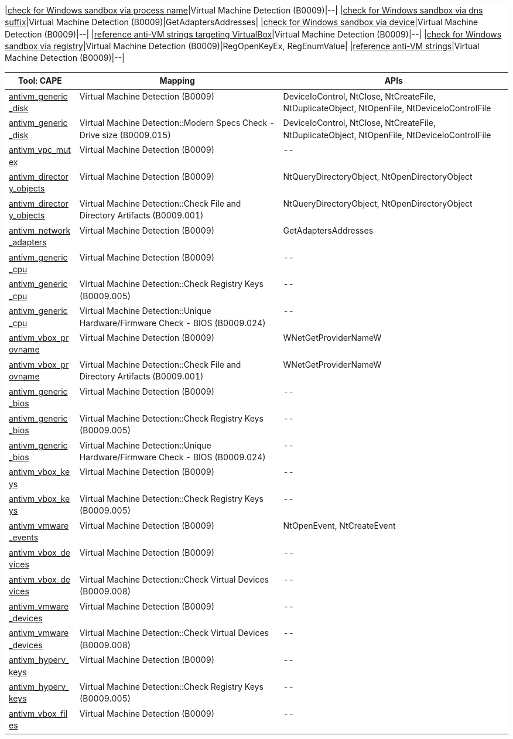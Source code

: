 |[check for Windows sandbox via process name](https://github.com/mandiant/capa-rules/blob/master/anti-analysis/anti-vm/vm-detection/check-for-windows-sandbox-via-process-name.yml)|Virtual Machine Detection (B0009)|--|
|[check for Windows sandbox via dns suffix](https://github.com/mandiant/capa-rules/blob/master/anti-analysis/anti-vm/vm-detection/check-for-windows-sandbox-via-dns-suffix.yml)|Virtual Machine Detection (B0009)|GetAdaptersAddresses|
|[check for Windows sandbox via device](https://github.com/mandiant/capa-rules/blob/master/anti-analysis/anti-vm/vm-detection/check-for-windows-sandbox-via-device.yml)|Virtual Machine Detection (B0009)|--|
|[reference anti-VM strings targeting VirtualBox](https://github.com/mandiant/capa-rules/blob/master/anti-analysis/anti-vm/vm-detection/reference-anti-vm-strings-targeting-virtualbox.yml)|Virtual Machine Detection (B0009)|--|
|[check for Windows sandbox via registry](https://github.com/mandiant/capa-rules/blob/master/anti-analysis/anti-vm/vm-detection/check-for-windows-sandbox-via-registry.yml)|Virtual Machine Detection (B0009)|RegOpenKeyEx, RegEnumValue|
|[reference anti-VM strings](https://github.com/mandiant/capa-rules/blob/master/anti-analysis/anti-vm/vm-detection/reference-anti-vm-strings.yml)|Virtual Machine Detection (B0009)|--|

|Tool: CAPE|Mapping|APIs|
|---|---|---|
|[antivm_generic_disk](https://github.com/CAPESandbox/community/tree/master/modules/signatures/windows/antivm_generic_disk.py)|Virtual Machine Detection (B0009)|DeviceIoControl, NtClose, NtCreateFile, NtDuplicateObject, NtOpenFile, NtDeviceIoControlFile|
|[antivm_generic_disk](https://github.com/CAPESandbox/community/tree/master/modules/signatures/windows/antivm_generic_disk.py)|Virtual Machine Detection::Modern Specs Check - Drive size (B0009.015)|DeviceIoControl, NtClose, NtCreateFile, NtDuplicateObject, NtOpenFile, NtDeviceIoControlFile|
|[antivm_vpc_mutex](https://github.com/CAPESandbox/community/tree/master/modules/signatures/windows/antivm_vpc_mutex.py)|Virtual Machine Detection (B0009)|--|
|[antivm_directory_objects](https://github.com/CAPESandbox/community/tree/master/modules/signatures/windows/antivm_dirobjects.py)|Virtual Machine Detection (B0009)|NtQueryDirectoryObject, NtOpenDirectoryObject|
|[antivm_directory_objects](https://github.com/CAPESandbox/community/tree/master/modules/signatures/windows/antivm_dirobjects.py)|Virtual Machine Detection::Check File and Directory Artifacts (B0009.001)|NtQueryDirectoryObject, NtOpenDirectoryObject|
|[antivm_network_adapters](https://github.com/CAPESandbox/community/tree/master/modules/signatures/windows/antivm_network_adapter.py)|Virtual Machine Detection (B0009)|GetAdaptersAddresses|
|[antivm_generic_cpu](https://github.com/CAPESandbox/community/tree/master/modules/signatures/windows/antivm_generic_cpu.py)|Virtual Machine Detection (B0009)|--|
|[antivm_generic_cpu](https://github.com/CAPESandbox/community/tree/master/modules/signatures/windows/antivm_generic_cpu.py)|Virtual Machine Detection::Check Registry Keys (B0009.005)|--|
|[antivm_generic_cpu](https://github.com/CAPESandbox/community/tree/master/modules/signatures/windows/antivm_generic_cpu.py)|Virtual Machine Detection::Unique Hardware/Firmware Check - BIOS (B0009.024)|--|
|[antivm_vbox_provname](https://github.com/CAPESandbox/community/tree/master/modules/signatures/windows/antivm_vbox_provname.py)|Virtual Machine Detection (B0009)|WNetGetProviderNameW|
|[antivm_vbox_provname](https://github.com/CAPESandbox/community/tree/master/modules/signatures/windows/antivm_vbox_provname.py)|Virtual Machine Detection::Check File and Directory Artifacts (B0009.001)|WNetGetProviderNameW|
|[antivm_generic_bios](https://github.com/CAPESandbox/community/tree/master/modules/signatures/windows/antivm_generic_bios.py)|Virtual Machine Detection (B0009)|--|
|[antivm_generic_bios](https://github.com/CAPESandbox/community/tree/master/modules/signatures/windows/antivm_generic_bios.py)|Virtual Machine Detection::Check Registry Keys (B0009.005)|--|
|[antivm_generic_bios](https://github.com/CAPESandbox/community/tree/master/modules/signatures/windows/antivm_generic_bios.py)|Virtual Machine Detection::Unique Hardware/Firmware Check - BIOS (B0009.024)|--|
|[antivm_vbox_keys](https://github.com/CAPESandbox/community/tree/master/modules/signatures/windows/antivm_vbox_keys.py)|Virtual Machine Detection (B0009)|--|
|[antivm_vbox_keys](https://github.com/CAPESandbox/community/tree/master/modules/signatures/windows/antivm_vbox_keys.py)|Virtual Machine Detection::Check Registry Keys (B0009.005)|--|
|[antivm_vmware_events](https://github.com/CAPESandbox/community/tree/master/modules/signatures/windows/antivm_vmware_events.py)|Virtual Machine Detection (B0009)|NtOpenEvent, NtCreateEvent|
|[antivm_vbox_devices](https://github.com/CAPESandbox/community/tree/master/modules/signatures/windows/antivm_vbox_devices.py)|Virtual Machine Detection (B0009)|--|
|[antivm_vbox_devices](https://github.com/CAPESandbox/community/tree/master/modules/signatures/windows/antivm_vbox_devices.py)|Virtual Machine Detection::Check Virtual Devices (B0009.008)|--|
|[antivm_vmware_devices](https://github.com/CAPESandbox/community/tree/master/modules/signatures/windows/antivm_vmware_devices.py)|Virtual Machine Detection (B0009)|--|
|[antivm_vmware_devices](https://github.com/CAPESandbox/community/tree/master/modules/signatures/windows/antivm_vmware_devices.py)|Virtual Machine Detection::Check Virtual Devices (B0009.008)|--|
|[antivm_hyperv_keys](https://github.com/CAPESandbox/community/tree/master/modules/signatures/windows/antivm_hyperv_keys.py)|Virtual Machine Detection (B0009)|--|
|[antivm_hyperv_keys](https://github.com/CAPESandbox/community/tree/master/modules/signatures/windows/antivm_hyperv_keys.py)|Virtual Machine Detection::Check Registry Keys (B0009.005)|--|
|[antivm_vbox_files](https://github.com/CAPESandbox/community/tree/master/modules/signatures/windows/antivm_vbox_files.py)|Virtual Machine Detection (B0009)|--|